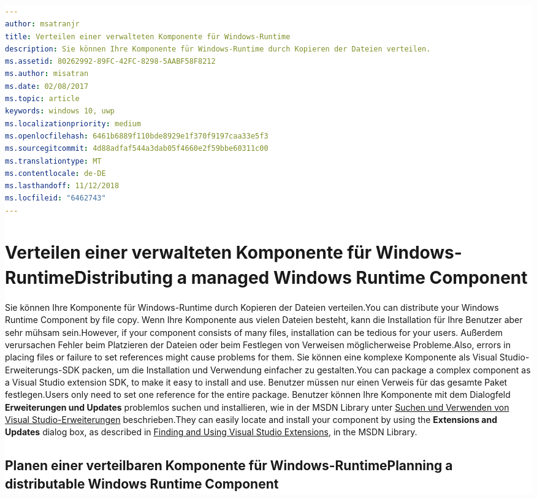 ```yaml
---
author: msatranjr
title: Verteilen einer verwalteten Komponente für Windows-Runtime
description: Sie können Ihre Komponente für Windows-Runtime durch Kopieren der Dateien verteilen.
ms.assetid: 80262992-89FC-42FC-8298-5AABF58F8212
ms.author: misatran
ms.date: 02/08/2017
ms.topic: article
keywords: windows 10, uwp
ms.localizationpriority: medium
ms.openlocfilehash: 6461b6889f110bde8929e1f370f9197caa33e5f3
ms.sourcegitcommit: 4d88adfaf544a3dab05f4660e2f59bbe60311c00
ms.translationtype: MT
ms.contentlocale: de-DE
ms.lasthandoff: 11/12/2018
ms.locfileid: "6462743"
---
```

# <a name="distributing-a-managed-windows-runtime-component"></a><span data-ttu-id="d3f9f-104">Verteilen einer verwalteten Komponente für Windows-Runtime</span><span class="sxs-lookup"><span data-stu-id="d3f9f-104">Distributing a managed Windows Runtime Component</span></span>



<span data-ttu-id="d3f9f-105">Sie können Ihre Komponente für Windows-Runtime durch Kopieren der Dateien verteilen.</span><span class="sxs-lookup"><span data-stu-id="d3f9f-105">You can distribute your Windows Runtime Component by file copy.</span></span> <span data-ttu-id="d3f9f-106">Wenn Ihre Komponente aus vielen Dateien besteht, kann die Installation für Ihre Benutzer aber sehr mühsam sein.</span><span class="sxs-lookup"><span data-stu-id="d3f9f-106">However, if your component consists of many files, installation can be tedious for your users.</span></span> <span data-ttu-id="d3f9f-107">Außerdem verursachen Fehler beim Platzieren der Dateien oder beim Festlegen von Verweisen möglicherweise Probleme.</span><span class="sxs-lookup"><span data-stu-id="d3f9f-107">Also, errors in placing files or failure to set references might cause problems for them.</span></span> <span data-ttu-id="d3f9f-108">Sie können eine komplexe Komponente als Visual Studio-Erweiterungs-SDK packen, um die Installation und Verwendung einfacher zu gestalten.</span><span class="sxs-lookup"><span data-stu-id="d3f9f-108">You can package a complex component as a Visual Studio extension SDK, to make it easy to install and use.</span></span> <span data-ttu-id="d3f9f-109">Benutzer müssen nur einen Verweis für das gesamte Paket festlegen.</span><span class="sxs-lookup"><span data-stu-id="d3f9f-109">Users only need to set one reference for the entire package.</span></span> <span data-ttu-id="d3f9f-110">Benutzer können Ihre Komponente mit dem Dialogfeld **Erweiterungen und Updates** problemlos suchen und installieren, wie in der MSDN Library unter [Suchen und Verwenden von Visual Studio-Erweiterungen](https://msdn.microsoft.com/library/vstudio/dd293638.aspx) beschrieben.</span><span class="sxs-lookup"><span data-stu-id="d3f9f-110">They can easily locate and install your component by using the **Extensions and Updates** dialog box, as described in [Finding and Using Visual Studio Extensions](https://msdn.microsoft.com/library/vstudio/dd293638.aspx), in the MSDN Library.</span></span>

## <a name="planning-a-distributable-windows-runtime-component"></a><span data-ttu-id="d3f9f-111">Planen einer verteilbaren Komponente für Windows-Runtime</span><span class="sxs-lookup"><span data-stu-id="d3f9f-111">Planning a distributable Windows Runtime Component</span></span>
